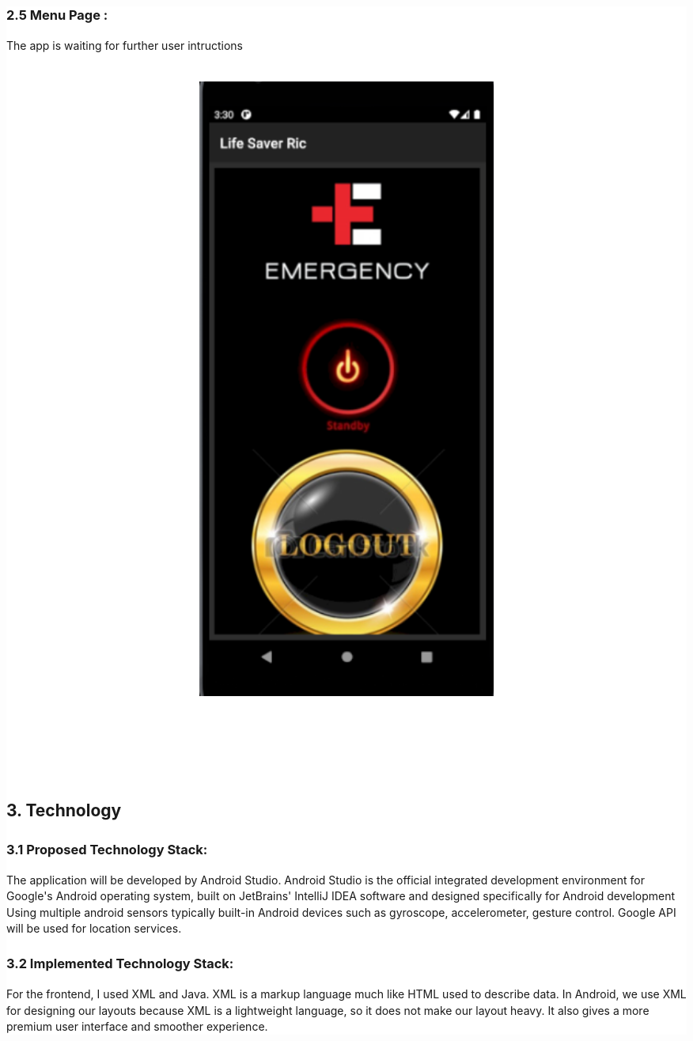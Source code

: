 <h3>2.5 Menu Page :</h3>
The app is waiting for further user intructions
<br><br><p align="center">
  <img width="444" height="777" src="./README_files/3.PNG"></p>
  


 <br>
<br><br><br>
<h2 id="#technology">3. Technology</h2>
 <h3>3.1 Proposed Technology Stack: </h3>
 <p>The application will be developed by Android Studio. Android Studio is the official integrated development environment for Google's Android operating system, built on  JetBrains' IntelliJ IDEA software and designed specifically for Android development  Using multiple android sensors typically built-in Android devices such as gyroscope,  accelerometer, gesture control. Google API will be used for location services. </p>



 <h3>3.2 Implemented Technology Stack: </h3>
 

<p>For the frontend, I used XML and Java. XML is a markup language much like  HTML used to describe data. In Android, we use XML for designing our layouts because  XML is a lightweight language, so it does not make our layout heavy. It also gives a more premium user interface and smoother experience.  
